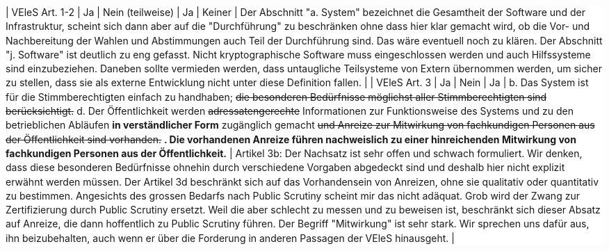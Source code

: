| VEleS Art. 1-2 | Ja    | Nein (teilweise) | Ja          | Keiner                                                                                                                                                                                                                                                                                                                                                                                                                                                                                                                                                                                                                                                                                                                                                                                                                                                                                                                                                                                                                                                                                                                                                                                                                                                                                                     | Der Abschnitt "a. System" bezeichnet die Gesamtheit der Software und der Infrastruktur, scheint sich dann aber auf die "Durchführung" zu beschränken ohne dass hier klar gemacht wird, ob die Vor- und Nachbereitung der Wahlen und Abstimmungen auch Teil der Durchführung sind. Das wäre eventuell noch zu klären.  Der Abschnitt "j. Software" ist deutlich zu eng gefasst. Nicht kryptographische Software muss eingeschlossen werden und auch Hilfssysteme sind einzubeziehen. Daneben sollte vermieden werden, dass untaugliche Teilsysteme von Extern übernommen werden, um sicher zu stellen, dass sie als externe Entwicklung nicht unter diese Definition fallen.                                                                                                                                                                                                                                                                       |
| VEleS Art. 3   | Ja    | Nein             | Ja          | b. Das System ist für die Stimmberechtigten einfach zu handhaben; ~~die besonderen Bedürfnisse möglichst aller Stimmberechtigten sind berücksichtigt.~~   d. Der Öffentlichkeit werden ~~adressatengerechte~~ Informationen zur Funktionsweise des Systems und zu den betrieblichen Abläufen **in verständlicher Form** zugänglich gemacht ~~und Anreize zur Mitwirkung von fachkundigen Personen aus der Öffentlichkeit sind vorhanden.~~ **. Die vorhandenen Anreize führen nachweislich zu einer hinreichenden Mitwirkung von fachkundigen Personen aus der Öffentlichkeit.**                                                                                                                                                                                                                                                                                                                                                                                                                                                                                                                                                                                                                                                                                                                        | Artikel 3b: Der Nachsatz ist sehr offen und schwach formuliert. Wir denken, dass diese besonderen Bedürfnisse ohnehin durch verschiedene Vorgaben abgedeckt sind und deshalb hier nicht explizit erwähnt werden müssen.  Der Artikel 3d beschränkt sich auf das Vorhandensein von Anreizen, ohne sie qualitativ oder quantitativ zu bestimmen. Angesichts des grossen Bedarfs nach Public Scrutiny scheint mir das nicht adäquat. Grob wird der Zwang zur Zertifizierung durch Public Scrutiny ersetzt. Weil die aber schlecht zu messen und zu beweisen ist, beschränkt sich dieser Absatz auf Anreize, die dann hoffentlich zu Public Scrutiny führen.   Der Begriff "Mitwirkung" ist sehr stark. Wir sprechen uns dafür aus, ihn beizubehalten, auch wenn er über die Forderung in anderen Passagen der VEleS hinausgeht.                                                                                                                      |